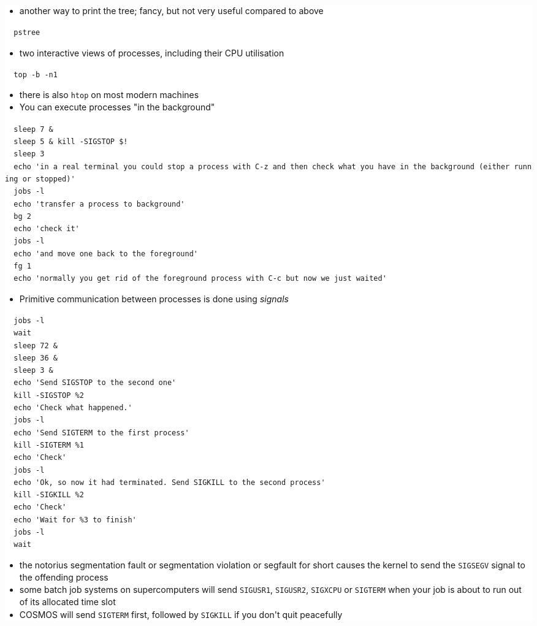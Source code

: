 -   another way to print the tree; fancy, but not very useful compared to above

``` {.bash}
  pstree
```

-   two interactive views of processes, including their CPU utilisation

``` {.bash}
  top -b -n1
```

-   there is also `htop` on most modern machines
-   You can execute processes "in the background"

``` {.bash}
  sleep 7 &
  sleep 5 & kill -SIGSTOP $!
  sleep 3
  echo 'in a real terminal you could stop a process with C-z and then check what you have in the background (either running or stopped)'
  jobs -l
  echo 'transfer a process to background'
  bg 2
  echo 'check it'
  jobs -l
  echo 'and move one back to the foreground'
  fg 1
  echo 'normally you get rid of the foreground process with C-c but now we just waited'
```

-   Primitive communication between processes is done using *signals*

``` {.bash}
  jobs -l
  wait
  sleep 72 &
  sleep 36 &
  sleep 3 &
  echo 'Send SIGSTOP to the second one'
  kill -SIGSTOP %2
  echo 'Check what happened.'
  jobs -l
  echo 'Send SIGTERM to the first process'
  kill -SIGTERM %1
  echo 'Check'
  jobs -l
  echo 'Ok, so now it had terminated. Send SIGKILL to the second process'
  kill -SIGKILL %2
  echo 'Check'
  echo 'Wait for %3 to finish'
  jobs -l
  wait
```

-   the notorius segmentation fault or segmentation violation or segfault for short causes the kernel to send the `SIGSEGV` signal to the offending process
-   some batch job systems on supercomputers will send `SIGUSR1`, `SIGUSR2`, `SIGXCPU` or `SIGTERM` when your job is about to run out of its allocated time slot
-   COSMOS will send `SIGTERM` first, followed by `SIGKILL` if you don't quit peacefully
